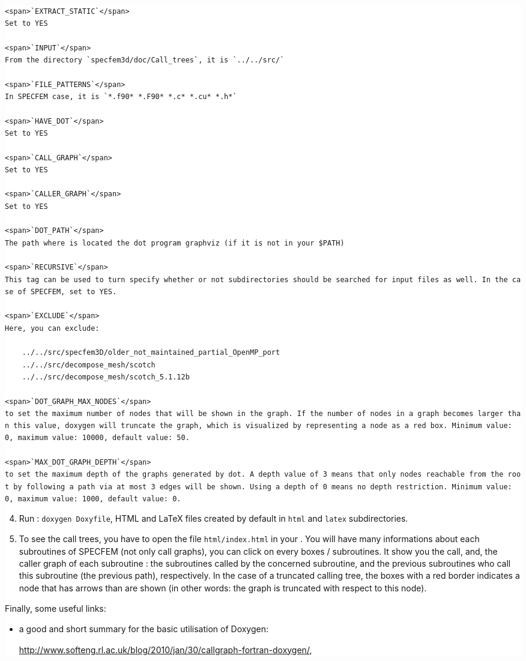     <span>`EXTRACT_STATIC`</span>  
    Set to YES

    <span>`INPUT`</span>  
    From the directory `specfem3d/doc/Call_trees`, it is `../../src/`

    <span>`FILE_PATTERNS`</span>  
    In SPECFEM case, it is `*.f90* *.F90* *.c* *.cu* *.h*`

    <span>`HAVE_DOT`</span>  
    Set to YES

    <span>`CALL_GRAPH`</span>  
    Set to YES

    <span>`CALLER_GRAPH`</span>  
    Set to YES

    <span>`DOT_PATH`</span>  
    The path where is located the dot program graphviz (if it is not in your $PATH)

    <span>`RECURSIVE`</span>  
    This tag can be used to turn specify whether or not subdirectories should be searched for input files as well. In the case of SPECFEM, set to YES.

    <span>`EXCLUDE`</span>  
    Here, you can exclude:

        ../../src/specfem3D/older_not_maintained_partial_OpenMP_port
        ../../src/decompose_mesh/scotch
        ../../src/decompose_mesh/scotch_5.1.12b

    <span>`DOT_GRAPH_MAX_NODES`</span>  
    to set the maximum number of nodes that will be shown in the graph. If the number of nodes in a graph becomes larger than this value, doxygen will truncate the graph, which is visualized by representing a node as a red box. Minimum value: 0, maximum value: 10000, default value: 50.

    <span>`MAX_DOT_GRAPH_DEPTH`</span>  
    to set the maximum depth of the graphs generated by dot. A depth value of 3 means that only nodes reachable from the root by following a path via at most 3 edges will be shown. Using a depth of 0 means no depth restriction. Minimum value: 0, maximum value: 1000, default value: 0.

4.  Run : `doxygen Doxyfile`, HTML and LaTeX files created by default in `html` and `latex` subdirectories.

5.  To see the call trees, you have to open the file `html/index.html` in your . You will have many informations about each subroutines of SPECFEM (not only call graphs), you can click on every boxes / subroutines. It show you the call, and, the caller graph of each subroutine : the subroutines called by the concerned subroutine, and the previous subroutines who call this subroutine (the previous path), respectively. In the case of a truncated calling tree, the boxes with a red border indicates a node that has arrows than are shown (in other words: the graph is truncated with respect to this node).

Finally, some useful links:

-   a good and short summary for the basic utilisation of Doxygen:

    <http://www.softeng.rl.ac.uk/blog/2010/jan/30/callgraph-fortran-doxygen/>,
